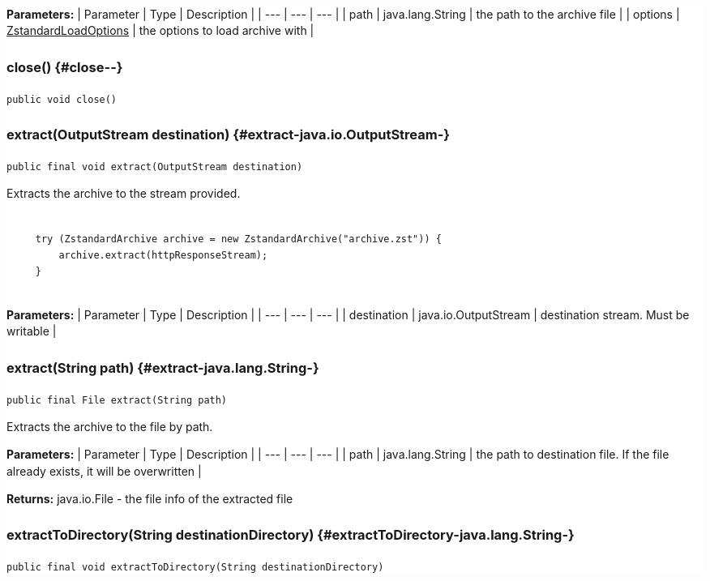 **Parameters:**
| Parameter | Type | Description |
| --- | --- | --- |
| path | java.lang.String | the path to the archive file |
| options | [ZstandardLoadOptions](../../com.aspose.zip/zstandardloadoptions) | the options to load archive with |

### close() {#close--}
```
public void close()
```




### extract(OutputStream destination) {#extract-java.io.OutputStream-}
```
public final void extract(OutputStream destination)
```


Extracts the archive to the stream provided.

```

     try (ZstandardArchive archive = new ZstandardArchive("archive.zst")) {
         archive.extract(httpResponseStream);
     }
 
```



**Parameters:**
| Parameter | Type | Description |
| --- | --- | --- |
| destination | java.io.OutputStream | destination stream. Must be writable |

### extract(String path) {#extract-java.lang.String-}
```
public final File extract(String path)
```


Extracts the archive to the file by path.

**Parameters:**
| Parameter | Type | Description |
| --- | --- | --- |
| path | java.lang.String | the path to destination file. If the file already exists, it will be overwritten |

**Returns:**
java.io.File - the file info of the extracted file
### extractToDirectory(String destinationDirectory) {#extractToDirectory-java.lang.String-}
```
public final void extractToDirectory(String destinationDirectory)
```
